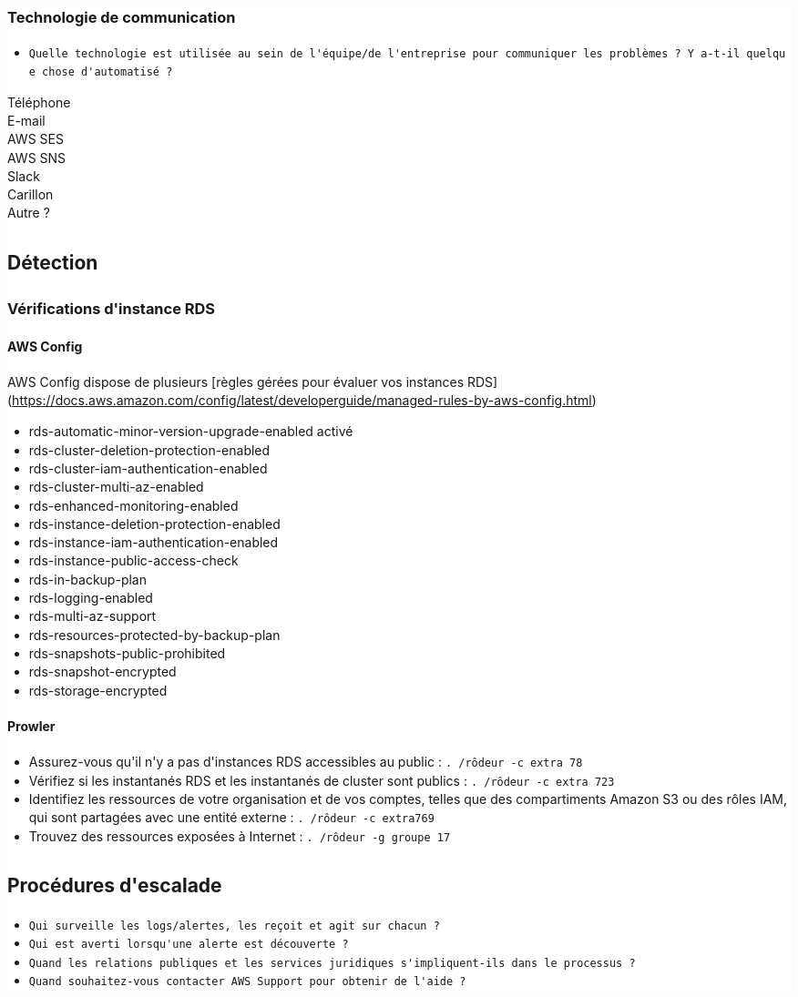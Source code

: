 ### Technologie de communication
- `Quelle technologie est utilisée au sein de l'équipe/de l'entreprise pour communiquer les problèmes ? Y a-t-il quelque chose d'automatisé ? `
>>>
Téléphone \
E-mail \
AWS SES \
AWS SNS \
Slack \
Carillon \
Autre ?
>>>

## Détection

### Vérifications d'instance RDS

#### AWS Config
AWS Config dispose de plusieurs [règles gérées pour évaluer vos instances RDS] (https://docs.aws.amazon.com/config/latest/developerguide/managed-rules-by-aws-config.html)
* rds-automatic-minor-version-upgrade-enabled activé
* rds-cluster-deletion-protection-enabled
* rds-cluster-iam-authentication-enabled
* rds-cluster-multi-az-enabled
* rds-enhanced-monitoring-enabled
* rds-instance-deletion-protection-enabled
* rds-instance-iam-authentication-enabled
* rds-instance-public-access-check
* rds-in-backup-plan
* rds-logging-enabled
* rds-multi-az-support
* rds-resources-protected-by-backup-plan
* rds-snapshots-public-prohibited
* rds-snapshot-encrypted
* rds-storage-encrypted
#### Prowler
- Assurez-vous qu'il n'y a pas d'instances RDS accessibles au public : `. /rôdeur -c extra 78`
- Vérifiez si les instantanés RDS et les instantanés de cluster sont publics : `. /rôdeur -c extra 723`
- Identifiez les ressources de votre organisation et de vos comptes, telles que des compartiments Amazon S3 ou des rôles IAM, qui sont partagées avec une entité externe : `. /rôdeur -c extra769`
- Trouvez des ressources exposées à Internet : `. /rôdeur -g groupe 17`

## Procédures d'escalade
- `Qui surveille les logs/alertes, les reçoit et agit sur chacun ? `
- `Qui est averti lorsqu'une alerte est découverte ? `
- `Quand les relations publiques et les services juridiques s'impliquent-ils dans le processus ? `
- `Quand souhaitez-vous contacter AWS Support pour obtenir de l'aide ? `
